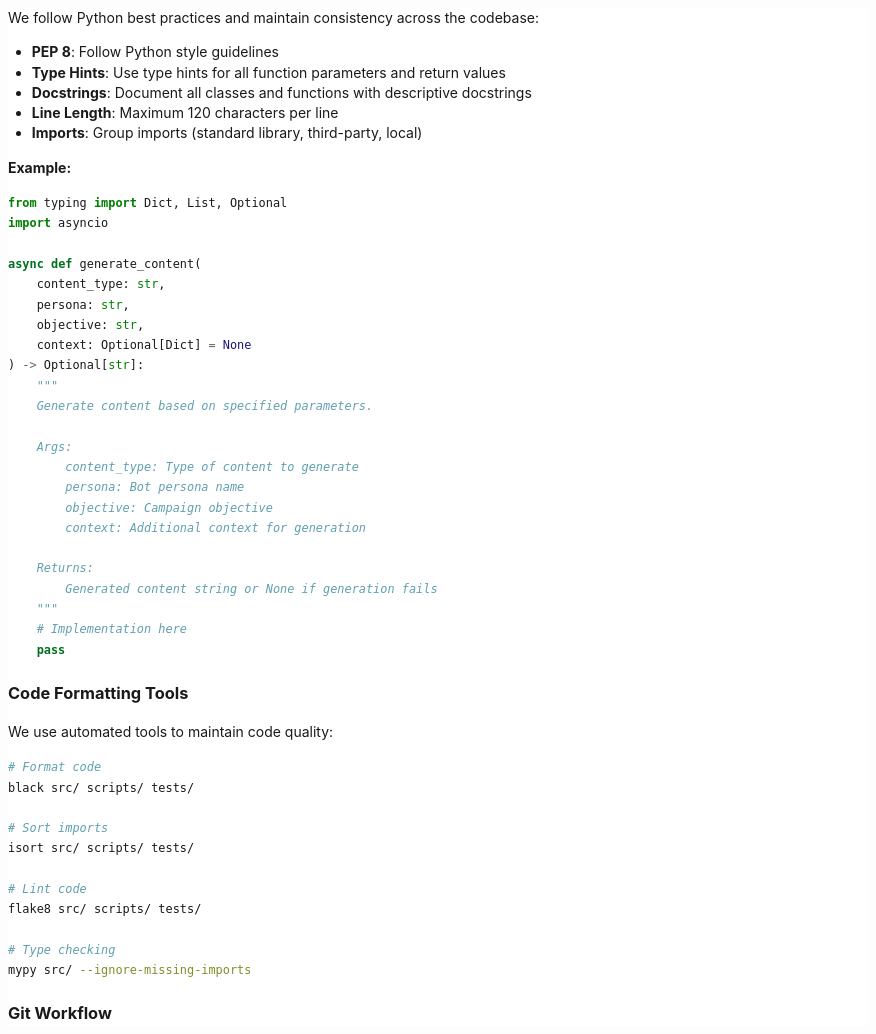 We follow Python best practices and maintain consistency across the codebase:

- **PEP 8**: Follow Python style guidelines
- **Type Hints**: Use type hints for all function parameters and return values
- **Docstrings**: Document all classes and functions with descriptive docstrings
- **Line Length**: Maximum 120 characters per line
- **Imports**: Group imports (standard library, third-party, local)

**Example:**
```python
from typing import Dict, List, Optional
import asyncio

async def generate_content(
    content_type: str, 
    persona: str, 
    objective: str,
    context: Optional[Dict] = None
) -> Optional[str]:
    """
    Generate content based on specified parameters.
    
    Args:
        content_type: Type of content to generate
        persona: Bot persona name
        objective: Campaign objective
        context: Additional context for generation
        
    Returns:
        Generated content string or None if generation fails
    """
    # Implementation here
    pass
```

### Code Formatting Tools

We use automated tools to maintain code quality:

```bash
# Format code
black src/ scripts/ tests/

# Sort imports
isort src/ scripts/ tests/

# Lint code
flake8 src/ scripts/ tests/

# Type checking
mypy src/ --ignore-missing-imports
```

### Git Workflow
